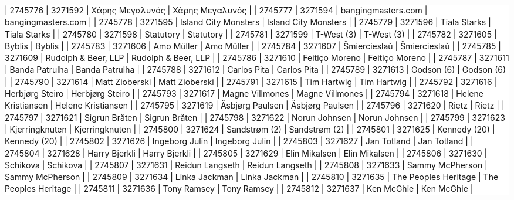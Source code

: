 | 2745776 | 3271592 | Χάρης Μεγαλυνός | Χάρης Μεγαλυνός |
| 2745777 | 3271594 | bangingmasters.com | bangingmasters.com |
| 2745778 | 3271595 | Island City Monsters | Island City Monsters |
| 2745779 | 3271596 | Tiala Starks | Tiala Starks |
| 2745780 | 3271598 | Statutory | Statutory |
| 2745781 | 3271599 | T-West (3) | T-West (3) |
| 2745782 | 3271605 | Byblis | Byblis |
| 2745783 | 3271606 | Amo Müller | Amo Müller |
| 2745784 | 3271607 | Šmiercieslaŭ | Šmiercieslaŭ |
| 2745785 | 3271609 | Rudolph & Beer, LLP | Rudolph & Beer, LLP |
| 2745786 | 3271610 | Feitiço Moreno | Feitiço Moreno |
| 2745787 | 3271611 | Banda Patrulha | Banda Patrulha |
| 2745788 | 3271612 | Carlos Pita | Carlos Pita |
| 2745789 | 3271613 | Godson (6) | Godson (6) |
| 2745790 | 3271614 | Matt Zioberski | Matt Zioberski |
| 2745791 | 3271615 | Tim Hartwig | Tim Hartwig |
| 2745792 | 3271616 | Herbjørg Steiro | Herbjørg Steiro |
| 2745793 | 3271617 | Magne Villmones | Magne Villmones |
| 2745794 | 3271618 | Helene Kristiansen | Helene Kristiansen |
| 2745795 | 3271619 | Åsbjørg Paulsen | Åsbjørg Paulsen |
| 2745796 | 3271620 | Rietz | Rietz |
| 2745797 | 3271621 | Sigrun Bråten | Sigrun Bråten |
| 2745798 | 3271622 | Norun Johnsen | Norun Johnsen |
| 2745799 | 3271623 | Kjerringknuten | Kjerringknuten |
| 2745800 | 3271624 | Sandstrøm (2) | Sandstrøm (2) |
| 2745801 | 3271625 | Kennedy (20) | Kennedy (20) |
| 2745802 | 3271626 | Ingeborg Julin | Ingeborg Julin |
| 2745803 | 3271627 | Jan Totland | Jan Totland |
| 2745804 | 3271628 | Harry Bjerkli | Harry Bjerkli |
| 2745805 | 3271629 | Elin Mikalsen | Elin Mikalsen |
| 2745806 | 3271630 | Schikova | Schikova |
| 2745807 | 3271631 | Reidun Langseth | Reidun Langseth |
| 2745808 | 3271633 | Sammy McPherson | Sammy McPherson |
| 2745809 | 3271634 | Linka Jackman | Linka Jackman |
| 2745810 | 3271635 | The Peoples Heritage | The Peoples Heritage |
| 2745811 | 3271636 | Tony Ramsey | Tony Ramsey |
| 2745812 | 3271637 | Ken McGhie | Ken McGhie |